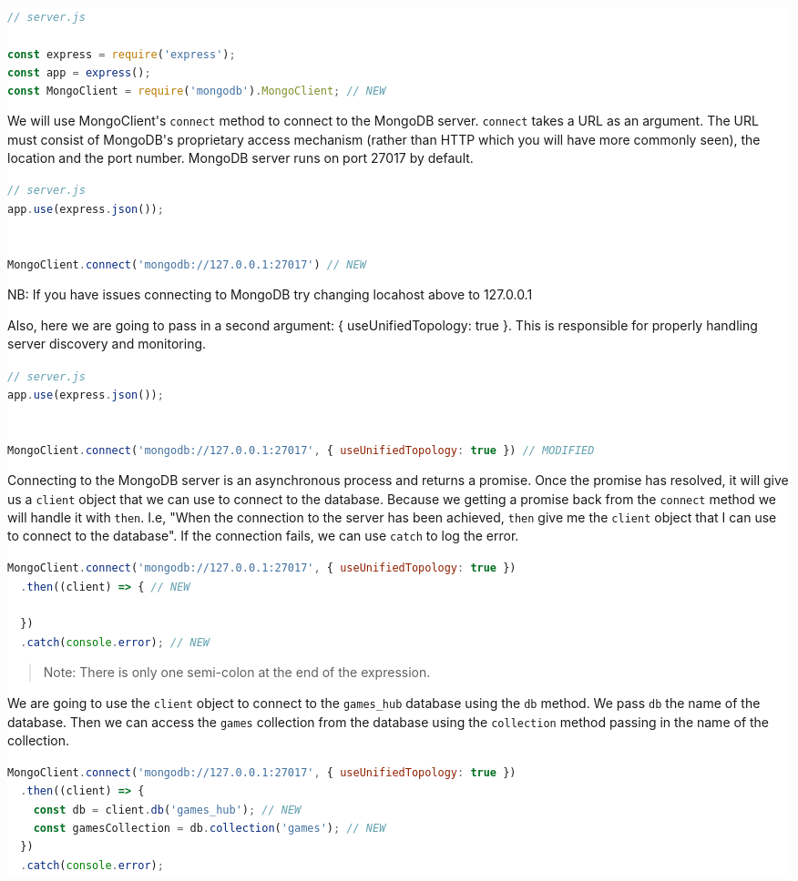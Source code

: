 ```js
// server.js

const express = require('express');
const app = express();
const MongoClient = require('mongodb').MongoClient; // NEW
```

We will use MongoClient's `connect` method to connect to the MongoDB server. `connect` takes a URL as an argument. The URL must consist of MongoDB's proprietary access mechanism (rather than HTTP which you will have more commonly seen), the location and the port number. MongoDB server runs on port 27017 by default.

```js
// server.js
app.use(express.json());


MongoClient.connect('mongodb://127.0.0.1:27017') // NEW
```
NB: If you have issues connecting to MongoDB try changing locahost above to 127.0.0.1

Also, here we are going to pass in a second argument: { useUnifiedTopology: true }. This is responsible for properly handling server discovery and monitoring.

```js
// server.js
app.use(express.json());


MongoClient.connect('mongodb://127.0.0.1:27017', { useUnifiedTopology: true }) // MODIFIED
```

Connecting to the MongoDB server is an asynchronous process and returns a promise. Once the promise has resolved, it will give us a `client` object that we can use to connect to the database. Because we getting a promise back from the `connect` method we will handle it with `then`. I.e, "When the connection to the server has been achieved, `then` give me the `client` object that I can use to connect to the database". If the connection fails, we can use `catch` to log the error.

```js
MongoClient.connect('mongodb://127.0.0.1:27017', { useUnifiedTopology: true })
  .then((client) => { // NEW

  })
  .catch(console.error); // NEW
```

> Note: There is only one semi-colon at the end of the expression.

We are going to use the `client` object to connect to the `games_hub` database using the `db` method. We pass `db` the name of the database. Then we can access the `games` collection from the database using the `collection` method passing in the name of the collection.

```js
MongoClient.connect('mongodb://127.0.0.1:27017', { useUnifiedTopology: true })
  .then((client) => {
    const db = client.db('games_hub'); // NEW
    const gamesCollection = db.collection('games'); // NEW
  })
  .catch(console.error);
```
